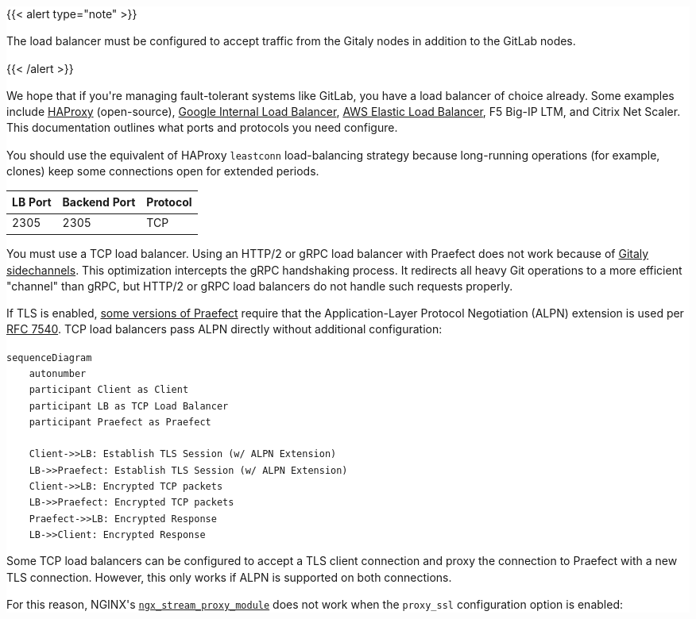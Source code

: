 {{< alert type="note" >}}

The load balancer must be configured to accept traffic from the Gitaly nodes in
addition to the GitLab nodes.

{{< /alert >}}

We hope that if you're managing fault-tolerant systems like GitLab, you have a load balancer
of choice already. Some examples include [HAProxy](https://www.haproxy.org/)
(open-source), [Google Internal Load Balancer](https://cloud.google.com/load-balancing/docs/internal/),
[AWS Elastic Load Balancer](https://aws.amazon.com/elasticloadbalancing/), F5
Big-IP LTM, and Citrix Net Scaler. This documentation outlines what ports
and protocols you need configure.

You should use the equivalent of HAProxy `leastconn` load-balancing strategy because long-running operations (for
example, clones) keep some connections open for extended periods.

| LB Port | Backend Port | Protocol |
|:--------|:-------------|:---------|
| 2305    | 2305         | TCP      |

You must use a TCP load balancer. Using an HTTP/2 or gRPC load balancer
with Praefect does not work because of [Gitaly sidechannels](https://gitlab.com/gitlab-org/gitaly/-/blob/master/doc/sidechannel.md).
This optimization intercepts the gRPC handshaking process. It redirects all heavy Git operations to a more efficient "channel" than gRPC,
but HTTP/2 or gRPC load balancers do not handle such requests properly.

If TLS is enabled, [some versions of Praefect](#alpn-enforcement) require that the Application-Layer Protocol Negotiation (ALPN) extension is used per [RFC 7540](https://datatracker.ietf.org/doc/html/rfc7540#section-3.3).
TCP load balancers pass ALPN directly without additional configuration:

```mermaid
sequenceDiagram
    autonumber
    participant Client as Client
    participant LB as TCP Load Balancer
    participant Praefect as Praefect

    Client->>LB: Establish TLS Session (w/ ALPN Extension)
    LB->>Praefect: Establish TLS Session (w/ ALPN Extension)
    Client->>LB: Encrypted TCP packets
    LB->>Praefect: Encrypted TCP packets
    Praefect->>LB: Encrypted Response
    LB->>Client: Encrypted Response
```

Some TCP load balancers can be configured to accept a TLS client connection and
proxy the connection to Praefect with a new TLS connection. However, this only works
if ALPN is supported on both connections.

For this reason, NGINX's [`ngx_stream_proxy_module`](https://nginx.org/en/docs/stream/ngx_stream_proxy_module.html)
does not work when the `proxy_ssl` configuration option is enabled:
